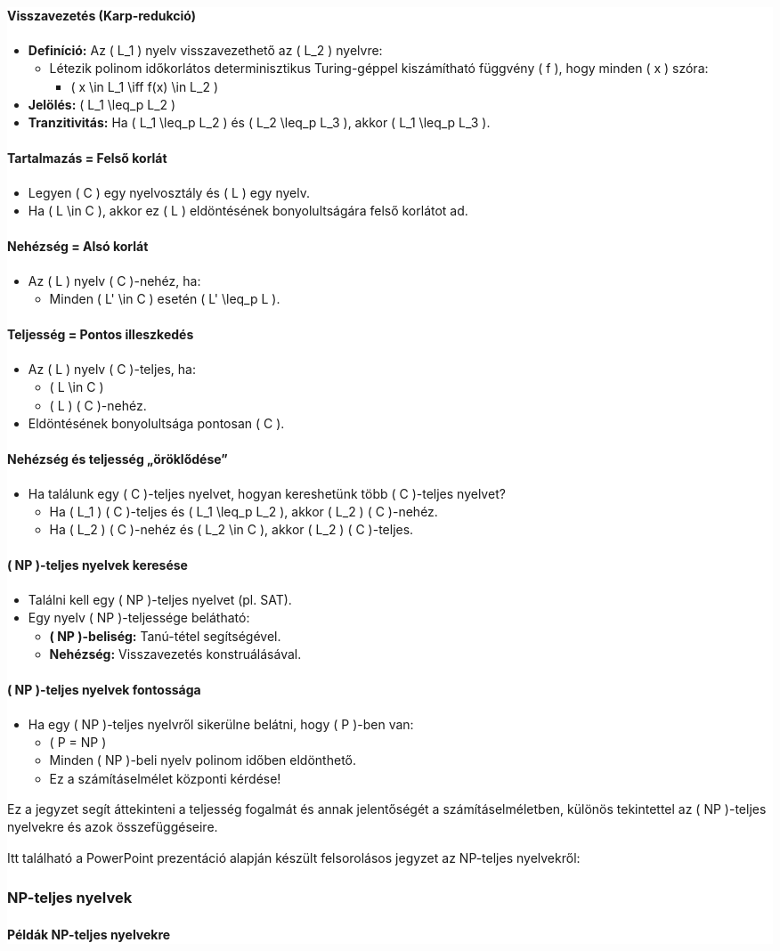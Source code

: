 #### Visszavezetés (Karp-redukció)

- **Definíció:** Az \( L_1 \) nyelv visszavezethető az \( L_2 \) nyelvre:
  - Létezik polinom időkorlátos determinisztikus Turing-géppel kiszámítható függvény \( f \), hogy minden \( x \) szóra:
    - \( x \in L_1 \iff f(x) \in L_2 \)
- **Jelölés:** \( L_1 \leq_p L_2 \)
- **Tranzitivitás:** Ha \( L_1 \leq_p L_2 \) és \( L_2 \leq_p L_3 \), akkor \( L_1 \leq_p L_3 \).

#### Tartalmazás = Felső korlát

- Legyen \( C \) egy nyelvosztály és \( L \) egy nyelv.
- Ha \( L \in C \), akkor ez \( L \) eldöntésének bonyolultságára felső korlátot ad.

#### Nehézség = Alsó korlát

- Az \( L \) nyelv \( C \)-nehéz, ha:
  - Minden \( L' \in C \) esetén \( L' \leq_p L \).

#### Teljesség = Pontos illeszkedés

- Az \( L \) nyelv \( C \)-teljes, ha:
  - \( L \in C \)
  - \( L \) \( C \)-nehéz.
- Eldöntésének bonyolultsága pontosan \( C \).

#### Nehézség és teljesség „öröklődése”

- Ha találunk egy \( C \)-teljes nyelvet, hogyan kereshetünk több \( C \)-teljes nyelvet?
  - Ha \( L_1 \) \( C \)-teljes és \( L_1 \leq_p L_2 \), akkor \( L_2 \) \( C \)-nehéz.
  - Ha \( L_2 \) \( C \)-nehéz és \( L_2 \in C \), akkor \( L_2 \) \( C \)-teljes.

#### \( NP \)-teljes nyelvek keresése

- Találni kell egy \( NP \)-teljes nyelvet (pl. SAT).
- Egy nyelv \( NP \)-teljessége belátható:
  - **\( NP \)-beliség:** Tanú-tétel segítségével.
  - **Nehézség:** Visszavezetés konstruálásával.

#### \( NP \)-teljes nyelvek fontossága

- Ha egy \( NP \)-teljes nyelvről sikerülne belátni, hogy \( P \)-ben van:
  - \( P = NP \)
  - Minden \( NP \)-beli nyelv polinom időben eldönthető.
  - Ez a számításelmélet központi kérdése!

Ez a jegyzet segít áttekinteni a teljesség fogalmát és annak jelentőségét a számításelméletben, különös tekintettel az \( NP \)-teljes nyelvekre és azok összefüggéseire.

Itt található a PowerPoint prezentáció alapján készült felsorolásos jegyzet az NP-teljes nyelvekről:

### NP-teljes nyelvek

#### Példák NP-teljes nyelvekre
